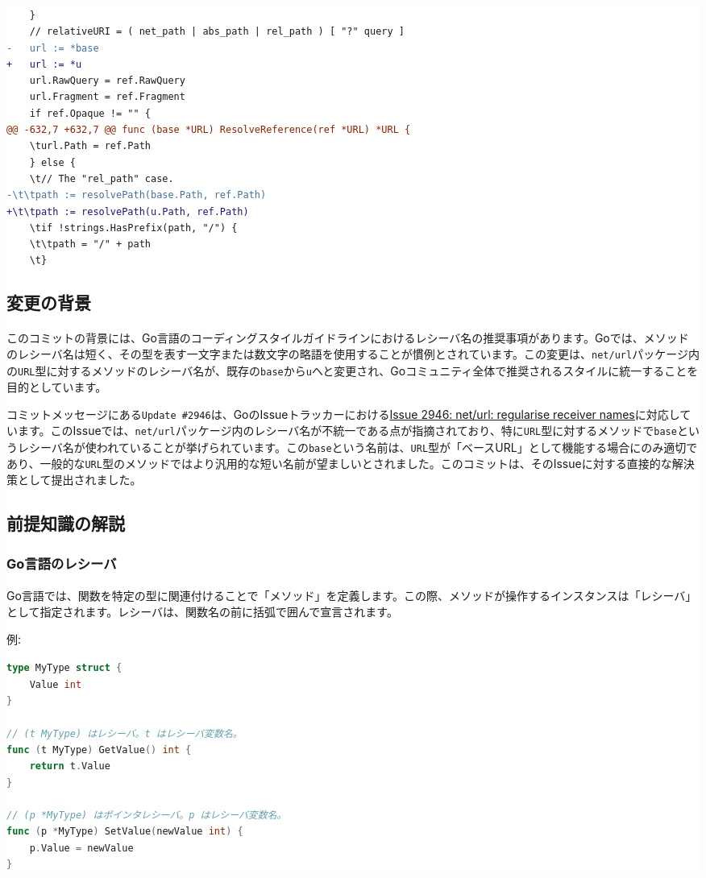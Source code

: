 ```diff
 	}
 	// relativeURI = ( net_path | abs_path | rel_path ) [ "?" query ]
-	url := *base
+	url := *u
 	url.RawQuery = ref.RawQuery
 	url.Fragment = ref.Fragment
 	if ref.Opaque != "" {
@@ -632,7 +632,7 @@ func (base *URL) ResolveReference(ref *URL) *URL {
 	\turl.Path = ref.Path
 	} else {
 	\t// The "rel_path" case.
-\t\tpath := resolvePath(base.Path, ref.Path)
+\t\tpath := resolvePath(u.Path, ref.Path)
 	\tif !strings.HasPrefix(path, "/") {
 	\t\tpath = "/" + path
 	\t}
```

## 変更の背景

このコミットの背景には、Go言語のコーディングスタイルガイドラインにおけるレシーバ名の推奨事項があります。Goでは、メソッドのレシーバ名は短く、その型を表す一文字または数文字の略語を使用することが慣例とされています。この変更は、`net/url`パッケージ内の`URL`型に対するメソッドのレシーバ名が、既存の`base`から`u`へと変更され、Goコミュニティ全体で推奨されるスタイルに統一することを目的としています。

コミットメッセージにある`Update #2946`は、GoのIssueトラッカーにおける[Issue 2946: net/url: regularise receiver names](https://github.com/golang/go/issues/2946)に対応しています。このIssueでは、`net/url`パッケージ内のレシーバ名が不統一である点が指摘されており、特に`URL`型に対するメソッドで`base`というレシーバ名が使われていることが挙げられています。この`base`という名前は、`URL`型が「ベースURL」として機能する場合にのみ適切であり、一般的な`URL`型のメソッドではより汎用的な短い名前が望ましいとされました。このコミットは、そのIssueに対する直接的な解決策として提出されました。

## 前提知識の解説

### Go言語のレシーバ

Go言語では、関数を特定の型に関連付けることで「メソッド」を定義します。この際、メソッドが操作するインスタンスは「レシーバ」として指定されます。レシーバは、関数名の前に括弧で囲んで宣言されます。

例:
```go
type MyType struct {
    Value int
}

// (t MyType) はレシーバ。t はレシーバ変数名。
func (t MyType) GetValue() int {
    return t.Value
}

// (p *MyType) はポインタレシーバ。p はレシーバ変数名。
func (p *MyType) SetValue(newValue int) {
    p.Value = newValue
}
```
